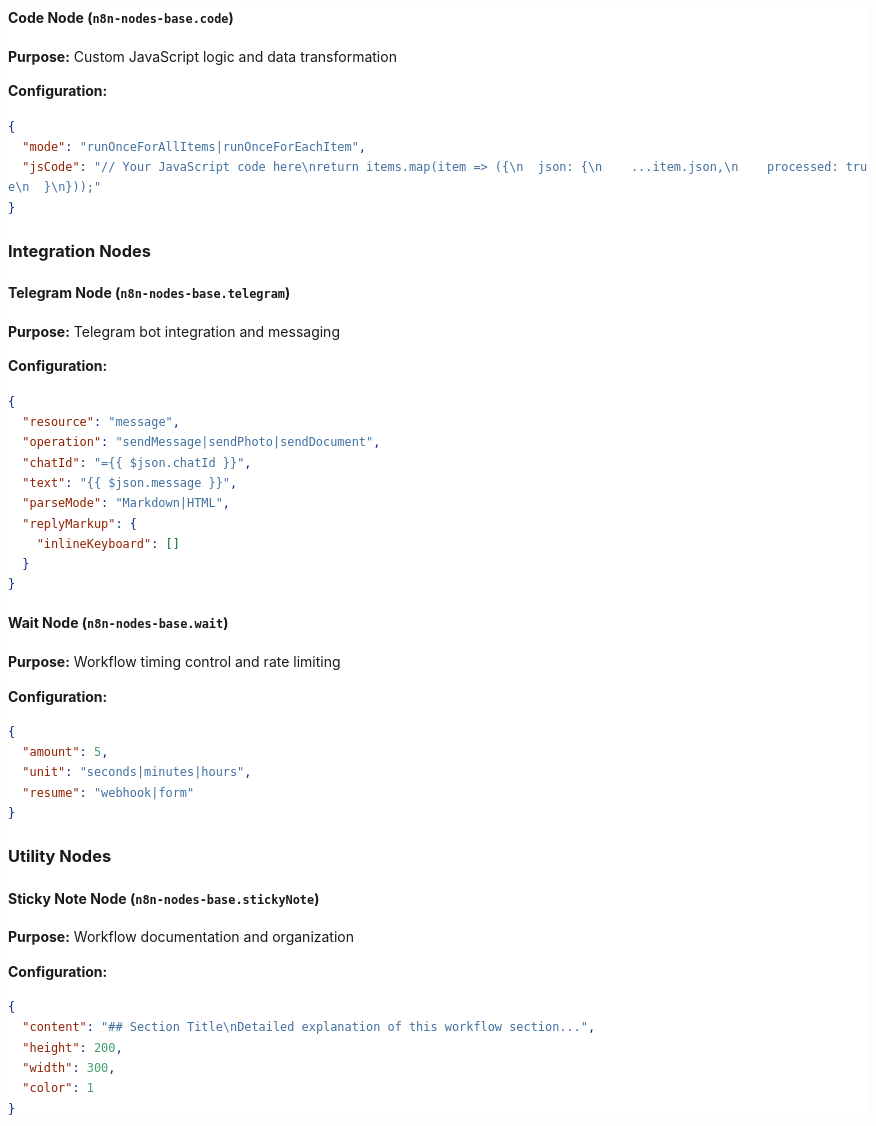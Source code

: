 #### Code Node (`n8n-nodes-base.code`)
**Purpose:** Custom JavaScript logic and data transformation

**Configuration:**
```json
{
  "mode": "runOnceForAllItems|runOnceForEachItem",
  "jsCode": "// Your JavaScript code here\nreturn items.map(item => ({\n  json: {\n    ...item.json,\n    processed: true\n  }\n}));"
}
```

### Integration Nodes

#### Telegram Node (`n8n-nodes-base.telegram`)
**Purpose:** Telegram bot integration and messaging

**Configuration:**
```json
{
  "resource": "message",
  "operation": "sendMessage|sendPhoto|sendDocument",
  "chatId": "={{ $json.chatId }}",
  "text": "{{ $json.message }}",
  "parseMode": "Markdown|HTML",
  "replyMarkup": {
    "inlineKeyboard": []
  }
}
```

#### Wait Node (`n8n-nodes-base.wait`)
**Purpose:** Workflow timing control and rate limiting

**Configuration:**
```json
{
  "amount": 5,
  "unit": "seconds|minutes|hours",
  "resume": "webhook|form"
}
```

### Utility Nodes

#### Sticky Note Node (`n8n-nodes-base.stickyNote`)
**Purpose:** Workflow documentation and organization

**Configuration:**
```json
{
  "content": "## Section Title\nDetailed explanation of this workflow section...",
  "height": 200,
  "width": 300,
  "color": 1
}
```
